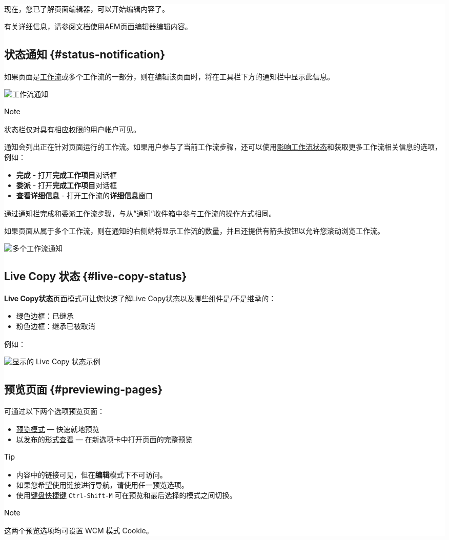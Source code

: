 现在，您已了解页面编辑器，可以开始编辑内容了。

有关详细信息，请参阅文档[使用AEM页面编辑器编辑内容](/help/sites-cloud/authoring/page-editor/edit-content.md)。

## 状态通知 {#status-notification}

如果页面是[工作流](/help/sites-cloud/authoring/workflows/overview.md)或多个工作流的一部分，则在编辑该页面时，将在工具栏下方的通知栏中显示此信息。

![工作流通知](assets/page-editor-editing-workflow-notification.png)

>[!NOTE]
>
>状态栏仅对具有相应权限的用户帐户可见。

通知会列出正在针对页面运行的工作流。如果用户参与了当前工作流步骤，还可以使用[影响工作流状态](/help/sites-cloud/authoring/workflows/participating.md)和获取更多工作流相关信息的选项，例如：

* **完成** - 打开&#x200B;**完成工作项目**&#x200B;对话框
* **委派** - 打开&#x200B;**完成工作项目**&#x200B;对话框
* **查看详细信息** - 打开工作流的&#x200B;**详细信息**&#x200B;窗口

通过通知栏完成和委派工作流步骤，与从“通知”收件箱中[参与工作流](/help/sites-cloud/authoring/workflows/participating.md)的操作方式相同。

如果页面从属于多个工作流，则在通知的右侧端将显示工作流的数量，并且还提供有箭头按钮以允许您滚动浏览工作流。

![多个工作流通知](assets/page-editor-editing-workflow-notification-multiple.png)

## Live Copy 状态 {#live-copy-status}

**Live Copy状态**&#x200B;页面模式可让您快速了解Live Copy状态以及哪些组件是/不是继承的：

* 绿色边框：已继承
* 粉色边框：继承已被取消

例如：

![显示的 Live Copy 状态示例](assets/page-editor-editing-live-copy-status.png)

## 预览页面 {#previewing-pages}

可通过以下两个选项预览页面：

* [预览模式](#preview-mode) — 快速就地预览
* [以发布的形式查看](#view-as-published) — 在新选项卡中打开页面的完整预览

>[!TIP]
>
>* 内容中的链接可见，但在&#x200B;**编辑**&#x200B;模式下不可访问。
>* 如果您希望使用链接进行导航，请使用任一预览选项。
>* 使用[键盘快捷键](/help/sites-cloud/authoring/sites-console/keyboard-shortcuts.md) `Ctrl-Shift-M` 可在预览和最后选择的模式之间切换。

>[!NOTE]
>
>这两个预览选项均可设置 WCM 模式 Cookie。
